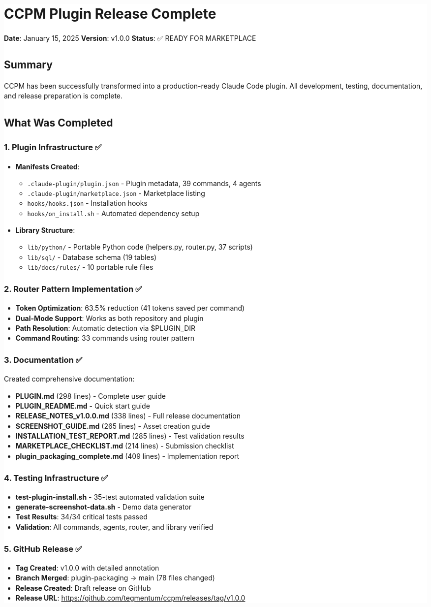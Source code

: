 # CCPM Plugin Release Complete

**Date**: January 15, 2025
**Version**: v1.0.0
**Status**: ✅ READY FOR MARKETPLACE

## Summary

CCPM has been successfully transformed into a production-ready Claude Code plugin. All development, testing, documentation, and release preparation is complete.

## What Was Completed

### 1. Plugin Infrastructure ✅
- **Manifests Created**:
  - `.claude-plugin/plugin.json` - Plugin metadata, 39 commands, 4 agents
  - `.claude-plugin/marketplace.json` - Marketplace listing
  - `hooks/hooks.json` - Installation hooks
  - `hooks/on_install.sh` - Automated dependency setup

- **Library Structure**:
  - `lib/python/` - Portable Python code (helpers.py, router.py, 37 scripts)
  - `lib/sql/` - Database schema (19 tables)
  - `lib/docs/rules/` - 10 portable rule files

### 2. Router Pattern Implementation ✅
- **Token Optimization**: 63.5% reduction (41 tokens saved per command)
- **Dual-Mode Support**: Works as both repository and plugin
- **Path Resolution**: Automatic detection via $PLUGIN_DIR
- **Command Routing**: 33 commands using router pattern

### 3. Documentation ✅
Created comprehensive documentation:
- **PLUGIN.md** (298 lines) - Complete user guide
- **PLUGIN_README.md** - Quick start guide
- **RELEASE_NOTES_v1.0.0.md** (338 lines) - Full release documentation
- **SCREENSHOT_GUIDE.md** (265 lines) - Asset creation guide
- **INSTALLATION_TEST_REPORT.md** (285 lines) - Test validation results
- **MARKETPLACE_CHECKLIST.md** (214 lines) - Submission checklist
- **plugin_packaging_complete.md** (409 lines) - Implementation report

### 4. Testing Infrastructure ✅
- **test-plugin-install.sh** - 35-test automated validation suite
- **generate-screenshot-data.sh** - Demo data generator
- **Test Results**: 34/34 critical tests passed
- **Validation**: All commands, agents, router, and library verified

### 5. GitHub Release ✅
- **Tag Created**: v1.0.0 with detailed annotation
- **Branch Merged**: plugin-packaging → main (78 files changed)
- **Release Created**: Draft release on GitHub
- **Release URL**: https://github.com/tegmentum/ccpm/releases/tag/v1.0.0
